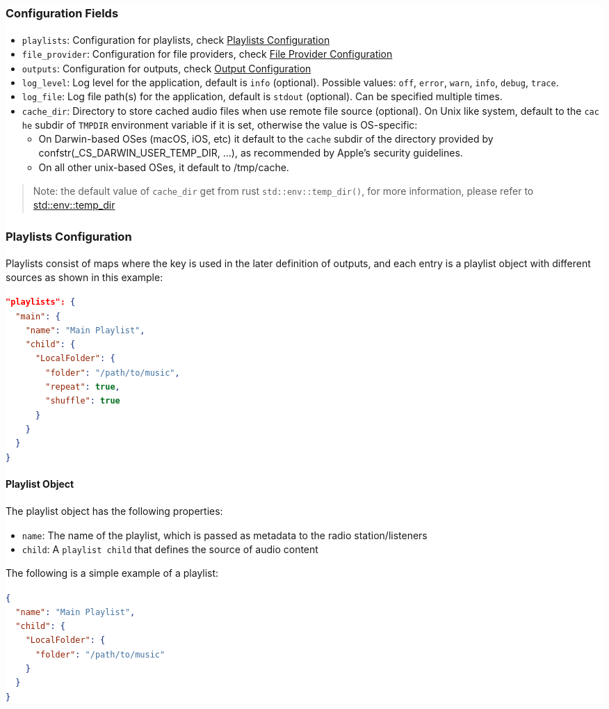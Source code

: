 ### Configuration Fields

- `playlists`: Configuration for playlists, check [Playlists Configuration](#playlists-configuration)
- `file_provider`: Configuration for file providers, check [File Provider Configuration](#file-provider-configuration)
- `outputs`: Configuration for outputs, check [Output Configuration](#output-configuration)
- `log_level`: Log level for the application, default is `info` (optional). Possible values: `off`, `error`, `warn`, `info`, `debug`, `trace`.
- `log_file`: Log file path(s) for the application, default is `stdout` (optional). Can be specified multiple times.
- `cache_dir`: Directory to store cached audio files when use remote file source (optional). On Unix like system, default to the `cache` subdir of `TMPDIR` environment variable if it is set, otherwise the value is OS-specific:
  - On Darwin-based OSes (macOS, iOS, etc) it default to the `cache` subdir of the directory provided by confstr(_CS_DARWIN_USER_TEMP_DIR, ...), as recommended by Apple’s security guidelines.
  - On all other unix-based OSes, it default to /tmp/cache.
> Note: the default value of `cache_dir` get from rust `std::env::temp_dir()`,
> for more information, please refer to [std::env::temp_dir](https://doc.rust-lang.org/std/env/fn.temp_dir.html)

### Playlists Configuration

Playlists consist of maps where the key is used in the later definition of outputs,
and each entry is a playlist object with different sources as shown in this example:

```json
"playlists": {
  "main": {
    "name": "Main Playlist",
    "child": {
      "LocalFolder": {
        "folder": "/path/to/music",
        "repeat": true,
        "shuffle": true
      }
    }
  }
}
```

#### Playlist Object

The playlist object has the following properties:

- `name`: The name of the playlist, which is passed as metadata to the radio station/listeners
- `child`: A `playlist child` that defines the source of audio content

The following is a simple example of a playlist:

```json
{
  "name": "Main Playlist",
  "child": {
    "LocalFolder": {
      "folder": "/path/to/music"
    }
  }
}
```
